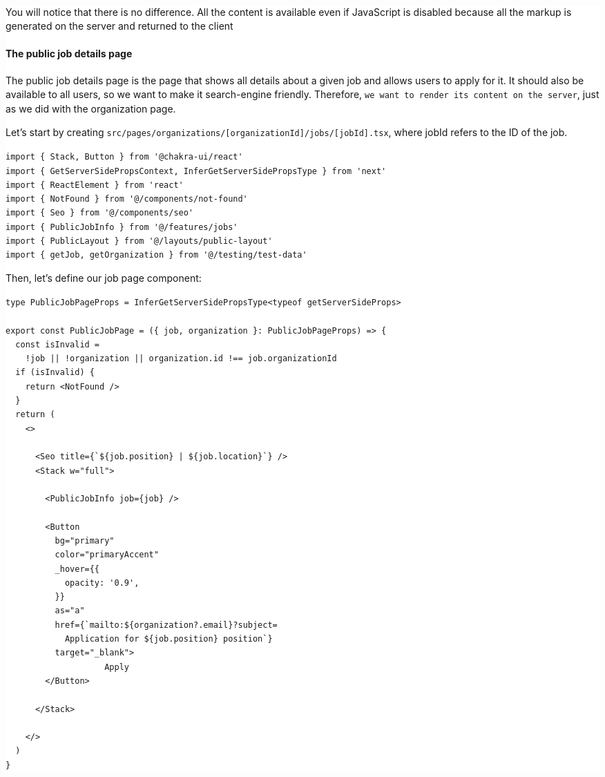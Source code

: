 You will notice that there is no difference. All the content is available even if JavaScript is disabled because all the markup is generated on the server and returned to the client

#### The public job details page

The public job details page is the page that shows all details about a given job and allows users to apply for it. It should also be available to all users, so we want to make it search-engine friendly. Therefore, `we want to render its content on the server`, just as we did with the organization page.

Let’s start by creating `src/pages/organizations/[organizationId]/jobs/[jobId].tsx`, where jobId refers to the ID of the job.

```tsx
import { Stack, Button } from '@chakra-ui/react'
import { GetServerSidePropsContext, InferGetServerSidePropsType } from 'next'
import { ReactElement } from 'react'
import { NotFound } from '@/components/not-found'
import { Seo } from '@/components/seo'
import { PublicJobInfo } from '@/features/jobs'
import { PublicLayout } from '@/layouts/public-layout'
import { getJob, getOrganization } from '@/testing/test-data'
```

Then, let’s define our job page component:

```tsx
type PublicJobPageProps = InferGetServerSidePropsType<typeof getServerSideProps>

export const PublicJobPage = ({ job, organization }: PublicJobPageProps) => {
  const isInvalid =
    !job || !organization || organization.id !== job.organizationId
  if (isInvalid) {
    return <NotFound />
  }
  return (
    <>
        
      <Seo title={`${job.position} | ${job.location}`} />   
      <Stack w="full">
               
        <PublicJobInfo job={job} />
                
        <Button
          bg="primary"
          color="primaryAccent"
          _hover={{
            opacity: '0.9',
          }}
          as="a"
          href={`mailto:${organization?.email}?subject=
            Application for ${job.position} position`}
          target="_blank">
                    Apply         
        </Button>
              
      </Stack>
          
    </>
  )
}
```
